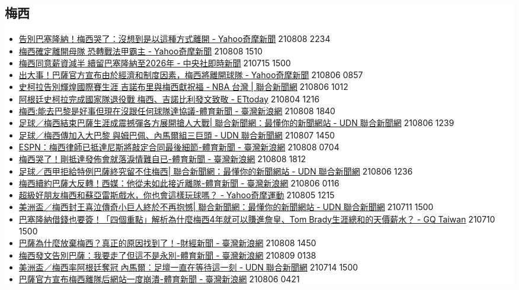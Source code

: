 ## 梅西


- [告別巴塞隆納！梅西哭了：沒想到是以這種方式離開 - Yahoo奇摩新聞](https://tw.news.yahoo.com/%E5%91%8A%E5%88%A5%E5%B7%B4%E5%A1%9E%E9%9A%86%E7%B4%8D-%E6%A2%85%E8%A5%BF%E5%93%AD%E4%BA%86-%E6%B2%92%E6%83%B3%E5%88%B0%E6%98%AF%E4%BB%A5%E9%80%99%E7%A8%AE%E6%96%B9%E5%BC%8F%E9%9B%A2%E9%96%8B-143032229.html "告別巴塞隆納！梅西哭了：沒想到是以這種方式離開 - Yahoo奇摩新聞") 210808 2234
- [梅西確定離開母隊 恐轉戰法甲霸主 - Yahoo奇摩新聞](https://tw.news.yahoo.com/%E6%A2%85%E8%A5%BF%E7%A2%BA%E5%AE%9A%E9%9B%A2%E9%96%8B%E6%AF%8D%E9%9A%8A-%E6%81%90%E8%BD%89%E6%88%B0%E6%B3%95%E7%94%B2%E9%9C%B8%E4%B8%BB-071008988.html "梅西確定離開母隊 恐轉戰法甲霸主 - Yahoo奇摩新聞") 210808 1510
- [梅西同意薪資減半 續留巴塞隆納至2026年 - 中央社即時新聞](https://www.cna.com.tw/news/firstnews/202107150239.aspx "梅西同意薪資減半 續留巴塞隆納至2026年 - 中央社即時新聞") 210715 1500
- [出大事！巴薩官方宣布由於經濟和制度因素，梅西將離開球隊 - Yahoo奇摩新聞](https://tw.news.yahoo.com/%E5%87%BA%E5%A4%A7%E4%BA%8B-%E5%B7%B4%E8%96%A9%E5%AE%98%E6%96%B9%E5%AE%A3%E5%B8%83%E7%94%B1%E6%96%BC%E7%B6%93%E6%BF%9F%E5%92%8C%E5%88%B6%E5%BA%A6%E5%9B%A0%E7%B4%A0-%E6%A2%85%E8%A5%BF%E5%B0%87%E9%9B%A2%E9%96%8B%E7%90%83%E9%9A%8A-005023978.html "出大事！巴薩官方宣布由於經濟和制度因素，梅西將離開球隊 - Yahoo奇摩新聞") 210806 0857
- [史柯拉告別輝煌國際賽生涯 吉諾布里與梅西獻祝福 - NBA 台灣 | 聯合新聞網](https://nba.udn.com/nba/story/6780/5654452 "史柯拉告別輝煌國際賽生涯 吉諾布里與梅西獻祝福 - NBA 台灣 | 聯合新聞網") 210806 1012
- [阿根廷史柯拉完成國家隊退役戰 梅西、吉諾比利發文致敬 - ETtoday](https://sports.ettoday.net/news/2047701 "阿根廷史柯拉完成國家隊退役戰 梅西、吉諾比利發文致敬 - ETtoday") 210804 1216
- [梅西:能去巴黎是好事但現在沒跟任何球隊達協議-體育新聞 - 臺灣新浪網](https://news.sina.com.tw/article/20210808/39515654.html "梅西:能去巴黎是好事但現在沒跟任何球隊達協議-體育新聞 - 臺灣新浪網") 210808 1840
- [足球／梅西結束巴薩生涯成震撼彈各方展開搶人大戰| 聯合新聞網：最懂你的新聞網站 - UDN 聯合新聞網](https://udn.com/news/story/7005/5654827?from=udn-catebreaknews_ch2 "足球／梅西結束巴薩生涯成震撼彈各方展開搶人大戰| 聯合新聞網：最懂你的新聞網站 - UDN 聯合新聞網") 210806 1239
- [足球／梅西傳加入大巴黎 與姆巴佩、內馬爾組三巨頭 - UDN 聯合新聞網](https://udn.com/news/story/7005/5657160?from=udn-catelistnews_ch2 "足球／梅西傳加入大巴黎 與姆巴佩、內馬爾組三巨頭 - UDN 聯合新聞網") 210807 1450
- [ESPN：梅西律師已抵達尼斯將敲定合同最後細節-體育新聞 - 臺灣新浪網](https://news.sina.com.tw/article/20210808/39511762.html "ESPN：梅西律師已抵達尼斯將敲定合同最後細節-體育新聞 - 臺灣新浪網") 210808 0704
- [梅西哭了！剛抵達發佈會就落淚情難自已-體育新聞 - 臺灣新浪網](https://news.sina.com.tw/article/20210808/39515436.html "梅西哭了！剛抵達發佈會就落淚情難自已-體育新聞 - 臺灣新浪網") 210808 1812
- [足球／西甲拒給特例巴薩終究留不住梅西| 聯合新聞網：最懂你的新聞網站 - UDN 聯合新聞網](https://udn.com/news/story/7005/5654953?from=udn-ch1_breaknews-1-cate7-news "足球／西甲拒給特例巴薩終究留不住梅西| 聯合新聞網：最懂你的新聞網站 - UDN 聯合新聞網") 210806 1236
- [梅西續約巴薩大反轉！西媒：他從未如此接近離隊-體育新聞 - 臺灣新浪網](https://news.sina.com.tw/article/20210806/39490198.html "梅西續約巴薩大反轉！西媒：他從未如此接近離隊-體育新聞 - 臺灣新浪網") 210806 0116
- [超級好朋友梅西和蘇亞雷斯戲水，你也會這樣玩球嗎？ - Yahoo奇摩運動](https://tw.sports.yahoo.com/news/%E8%B6%85%E7%B4%9A%E5%A5%BD%E6%9C%8B%E5%8F%8B%E6%A2%85%E8%A5%BF%E5%92%8C%E8%98%87%E4%BA%9E%E9%9B%B7%E6%96%AF%E6%88%B2%E6%B0%B4-%E4%BD%A0%E4%B9%9F%E6%9C%83%E9%80%99%E6%A8%A3%E7%8E%A9%E7%90%83%E5%97%8E-041539709.html "超級好朋友梅西和蘇亞雷斯戲水，你也會這樣玩球嗎？ - Yahoo奇摩運動") 210805 1215
- [美洲盃／梅西封王喜泣傳奇小巨人終於不再抱憾| 聯合新聞網：最懂你的新聞網站 - UDN 聯合新聞網](https://udn.com/news/story/7005/5593756 "美洲盃／梅西封王喜泣傳奇小巨人終於不再抱憾| 聯合新聞網：最懂你的新聞網站 - UDN 聯合新聞網") 210711 1500
- [巴塞隆納借錢也要簽！「四個重點」解析為什麼梅西4年就可以賺進詹皇、Tom Brady生涯總和的天價薪水？ - GQ Taiwan](https://www.gq.com.tw/entertainment/article/%E6%A2%85%E8%A5%BF-%E5%A4%A9%E5%83%B9%E8%96%AA%E6%B0%B4 "巴塞隆納借錢也要簽！「四個重點」解析為什麼梅西4年就可以賺進詹皇、Tom Brady生涯總和的天價薪水？ - GQ Taiwan") 210710 1500
- [巴薩為什麼放棄梅西？真正的原因找到了！-財經新聞 - 臺灣新浪網](https://news.sina.com.tw/article/20210808/39514580.html "巴薩為什麼放棄梅西？真正的原因找到了！-財經新聞 - 臺灣新浪網") 210808 1450
- [梅西發文告別巴薩：我要走了但這不是永別-體育新聞 - 臺灣新浪網](https://news.sina.com.tw/article/20210809/39517064.html "梅西發文告別巴薩：我要走了但這不是永別-體育新聞 - 臺灣新浪網") 210809 0138
- [美洲盃／梅西率阿根廷奪冠 內馬爾：足壇一直在等待這一刻 - UDN 聯合新聞網](https://udn.com/news/story/7005/5601215 "美洲盃／梅西率阿根廷奪冠 內馬爾：足壇一直在等待這一刻 - UDN 聯合新聞網") 210714 1500
- [巴薩官方宣布梅西離隊后網站一度崩潰-體育新聞 - 臺灣新浪網](https://news.sina.com.tw/article/20210806/39490964.html "巴薩官方宣布梅西離隊后網站一度崩潰-體育新聞 - 臺灣新浪網") 210806 0421
